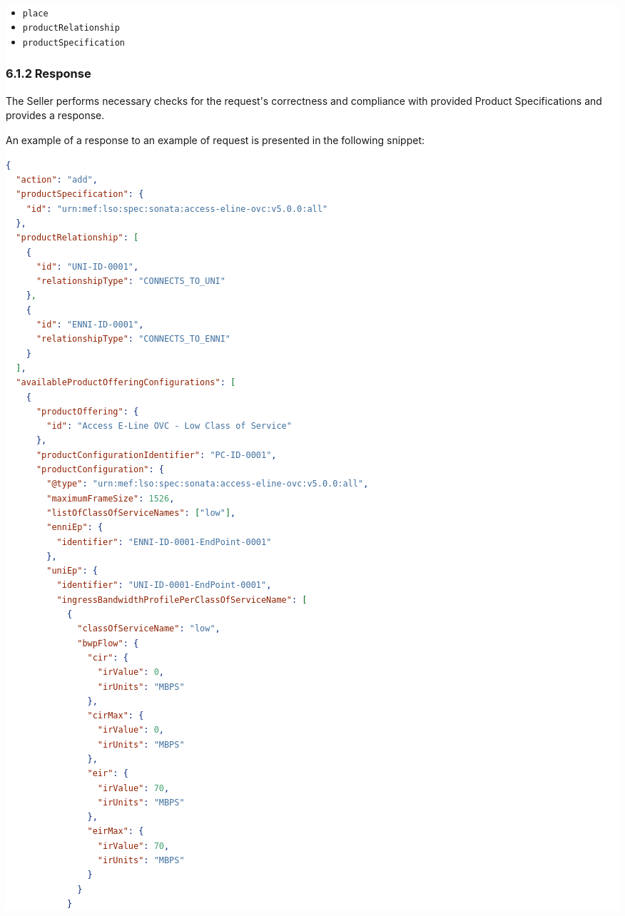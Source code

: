 - `place`
- `productRelationship`
- `productSpecification`

### 6.1.2 Response

The Seller performs necessary checks for the request's correctness and
compliance with provided Product Specifications and provides a response.

An example of a response to an example of request is presented in the following
snippet:

```json
{
  "action": "add",
  "productSpecification": {
    "id": "urn:mef:lso:spec:sonata:access-eline-ovc:v5.0.0:all"
  },
  "productRelationship": [
    {
      "id": "UNI-ID-0001",
      "relationshipType": "CONNECTS_TO_UNI"
    },
    {
      "id": "ENNI-ID-0001",
      "relationshipType": "CONNECTS_TO_ENNI"
    }
  ],
  "availableProductOfferingConfigurations": [
    {
      "productOffering": {
        "id": "Access E-Line OVC - Low Class of Service"
      },
      "productConfigurationIdentifier": "PC-ID-0001",
      "productConfiguration": {
        "@type": "urn:mef:lso:spec:sonata:access-eline-ovc:v5.0.0:all",
        "maximumFrameSize": 1526,
        "listOfClassOfServiceNames": ["low"],
        "enniEp": {
          "identifier": "ENNI-ID-0001-EndPoint-0001"
        },
        "uniEp": {
          "identifier": "UNI-ID-0001-EndPoint-0001",
          "ingressBandwidthProfilePerClassOfServiceName": [
            {
              "classOfServiceName": "low",
              "bwpFlow": {
                "cir": {
                  "irValue": 0,
                  "irUnits": "MBPS"
                },
                "cirMax": {
                  "irValue": 0,
                  "irUnits": "MBPS"
                },
                "eir": {
                  "irValue": 70,
                  "irUnits": "MBPS"
                },
                "eirMax": {
                  "irValue": 70,
                  "irUnits": "MBPS"
                }
              }
            }
```
